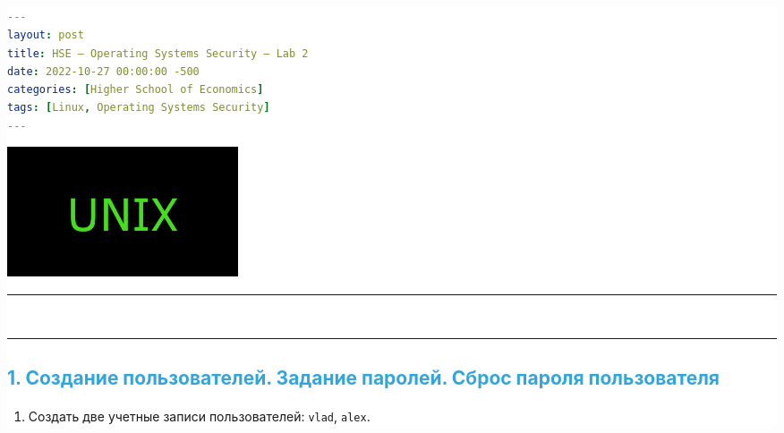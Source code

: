 ```yaml
---
layout: post
title: HSE — Operating Systems Security — Lab 2
date: 2022-10-27 00:00:00 -500
categories: [Higher School of Economics]
tags: [Linux, Operating Systems Security]
---
```


<img src="/assets/images/HSE/OSS/Lab%202/logo.png" width="30%">

---

<center><strong><font color="White">Создание пользователей. Права пользователей. ACL.</font></strong></center>

---

## <strong><font color="#34A5DA">1. Создание пользователей. Задание паролей. Сброс пароля пользователя</font></strong>

1. Создать две учетные записи пользователей: `vlad`, `alex`.
